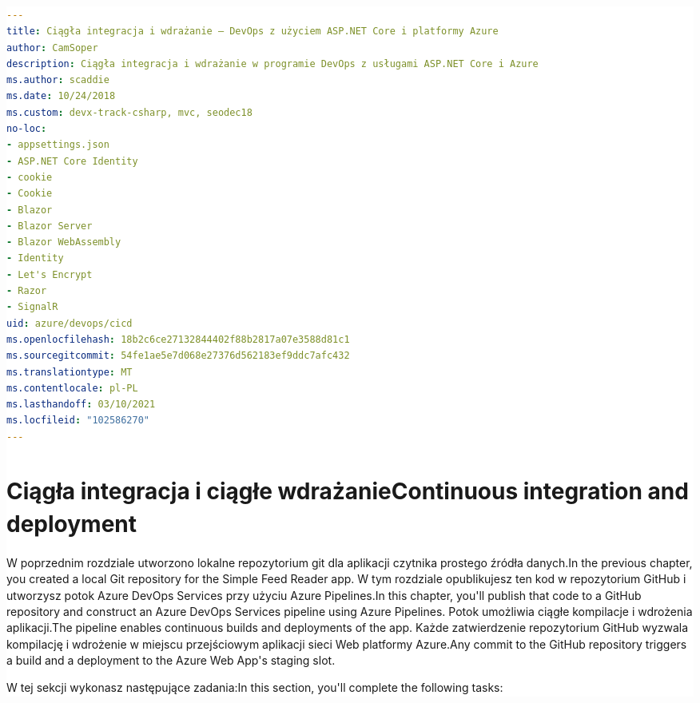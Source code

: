 ```yaml
---
title: Ciągła integracja i wdrażanie — DevOps z użyciem ASP.NET Core i platformy Azure
author: CamSoper
description: Ciągła integracja i wdrażanie w programie DevOps z usługami ASP.NET Core i Azure
ms.author: scaddie
ms.date: 10/24/2018
ms.custom: devx-track-csharp, mvc, seodec18
no-loc:
- appsettings.json
- ASP.NET Core Identity
- cookie
- Cookie
- Blazor
- Blazor Server
- Blazor WebAssembly
- Identity
- Let's Encrypt
- Razor
- SignalR
uid: azure/devops/cicd
ms.openlocfilehash: 18b2c6ce27132844402f88b2817a07e3588d81c1
ms.sourcegitcommit: 54fe1ae5e7d068e27376d562183ef9ddc7afc432
ms.translationtype: MT
ms.contentlocale: pl-PL
ms.lasthandoff: 03/10/2021
ms.locfileid: "102586270"
---
```

# <a name="continuous-integration-and-deployment"></a><span data-ttu-id="b712b-103">Ciągła integracja i ciągłe wdrażanie</span><span class="sxs-lookup"><span data-stu-id="b712b-103">Continuous integration and deployment</span></span>

<span data-ttu-id="b712b-104">W poprzednim rozdziale utworzono lokalne repozytorium git dla aplikacji czytnika prostego źródła danych.</span><span class="sxs-lookup"><span data-stu-id="b712b-104">In the previous chapter, you created a local Git repository for the Simple Feed Reader app.</span></span> <span data-ttu-id="b712b-105">W tym rozdziale opublikujesz ten kod w repozytorium GitHub i utworzysz potok Azure DevOps Services przy użyciu Azure Pipelines.</span><span class="sxs-lookup"><span data-stu-id="b712b-105">In this chapter, you'll publish that code to a GitHub repository and construct an Azure DevOps Services pipeline using Azure Pipelines.</span></span> <span data-ttu-id="b712b-106">Potok umożliwia ciągłe kompilacje i wdrożenia aplikacji.</span><span class="sxs-lookup"><span data-stu-id="b712b-106">The pipeline enables continuous builds and deployments of the app.</span></span> <span data-ttu-id="b712b-107">Każde zatwierdzenie repozytorium GitHub wyzwala kompilację i wdrożenie w miejscu przejściowym aplikacji sieci Web platformy Azure.</span><span class="sxs-lookup"><span data-stu-id="b712b-107">Any commit to the GitHub repository triggers a build and a deployment to the Azure Web App's staging slot.</span></span>

<span data-ttu-id="b712b-108">W tej sekcji wykonasz następujące zadania:</span><span class="sxs-lookup"><span data-stu-id="b712b-108">In this section, you'll complete the following tasks:</span></span>
